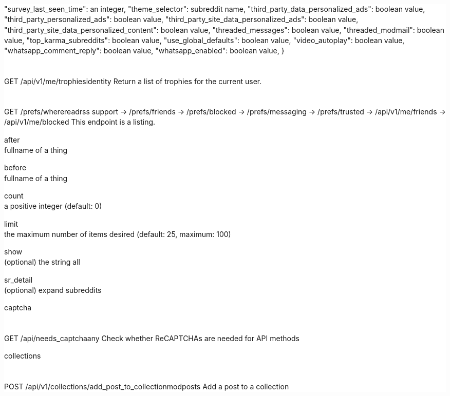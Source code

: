   "survey_last_seen_time": an integer,
  "theme_selector": subreddit name,
  "third_party_data_personalized_ads": boolean value,
  "third_party_personalized_ads": boolean value,
  "third_party_site_data_personalized_ads": boolean value,
  "third_party_site_data_personalized_content": boolean value,
  "threaded_messages": boolean value,
  "threaded_modmail": boolean value,
  "top_karma_subreddits": boolean value,
  "use_global_defaults": boolean value,
  "video_autoplay": boolean value,
  "whatsapp_comment_reply": boolean value,
  "whatsapp_enabled": boolean value,
}
#
GET /api/v1/me/trophiesidentity
Return a list of trophies for the current user.

#
GET /prefs/wherereadrss support
→ /prefs/friends
→ /prefs/blocked
→ /prefs/messaging
→ /prefs/trusted
→ /api/v1/me/friends
→ /api/v1/me/blocked
This endpoint is a listing.

after	
fullname of a thing

before	
fullname of a thing

count	
a positive integer (default: 0)

limit	
the maximum number of items desired (default: 25, maximum: 100)

show	
(optional) the string all

sr_detail	
(optional) expand subreddits

captcha
#
GET /api/needs_captchaany
Check whether ReCAPTCHAs are needed for API methods

collections
#
POST /api/v1/collections/add_post_to_collectionmodposts
Add a post to a collection
